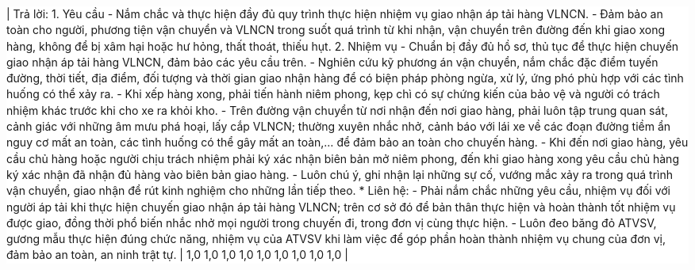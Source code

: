 | Trả lời:  1. Yêu cầu - Nắm chắc và thực hiện đầy đủ quy trình thực hiện nhiệm vụ giao nhận áp tải hàng VLNCN. - Đảm bảo an toàn cho người, phương tiện vận chuyển và VLNCN trong suốt quá trình từ khi nhận, vận chuyển trên đường đến khi giao xong hàng, không để bị xâm hại hoặc hư hỏng, thất thoát, thiếu hụt. 2. Nhiệm vụ  - Chuẩn bị đầy đủ hồ sơ, thủ tục để thực hiện chuyến giao nhận áp tải hàng VLNCN, đảm bảo các yêu cầu trên.  - Nghiên cứu kỹ phương án vận chuyển, nắm chắc đặc điểm tuyến đường, thời tiết, địa điểm, đối tượng và thời gian giao nhận hàng để có biện pháp phòng ngừa, xử lý, ứng phó phù hợp với các tình huống có thể xảy ra.  - Khi xếp hàng xong, phải tiến hành niêm phong, kẹp chì có sự chứng kiến của bảo vệ và người có trách nhiệm khác trước khi cho xe ra khỏi kho.  - Trên đường vận chuyển từ nơi nhận đến nơi giao hàng, phải luôn tập trung quan sát, cảnh giác với những âm mưu phá hoại, lấy cắp VLNCN; thường xuyên nhắc nhở, cảnh báo với lái xe về các đoạn đường tiềm ẩn nguy cơ mất an toàn, các tình huống có thể gây mất an toàn,… để đảm bảo an toàn cho chuyến hàng. - Khi đến nơi giao hàng, yêu cầu chủ hàng hoặc người chịu trách nhiệm phải ký xác nhận biên bản mở niêm phong, đến khi giao hàng xong yêu cầu chủ hàng ký xác nhận đã nhận đủ hàng vào biên bản giao hàng.  - Luôn chú ý, ghi nhận lại những sự cố, vướng mắc xảy ra trong quá trình vận chuyển, giao nhận để rút kinh nghiệm cho những lần tiếp theo.  * Liên hệ:  - Phải nắm chắc những yêu cầu, nhiệm vụ đối với người áp tải khi thực hiện chuyến giao nhận áp tải hàng VLNCN; trên cơ sở đó để bản thân thực hiện và hoàn thành tốt nhiệm vụ được giao, đồng thời phổ biến nhắc nhở mọi người trong chuyến đi, trong đơn vị cùng thực hiện. - Luôn đeo băng đỏ ATVSV, gương mẫu thực hiện đúng chức năng, nhiệm vụ của ATVSV khi làm việc để góp phần hoàn thành nhiệm vụ chung của đơn vị, đảm bảo an toàn, an ninh trật tự.                                                                                                                                                                                                                                                                                                                                                                                                                                                                                                                                                                                                                                                                                                                                                                                                                                                                                                                                                                                                                                                                                                                                                                                                      | 1,0   1,0     1,0   1,0    1,0   1,0     1,0    1,0    1,0                     |